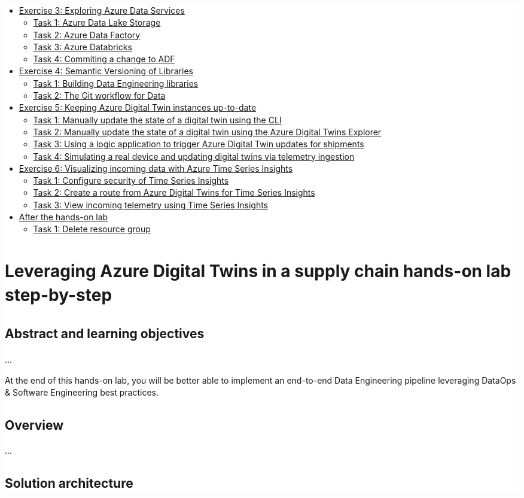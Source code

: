   - [Exercise 3: Exploring Azure Data Services](#exercise-3-creating-digital-twin-instances-to-build-an-environment-knowledge-graph)
    - [Task 1: Azure Data Lake Storage](#task-1-create-digital-twin-instances-using-the-cli)
    - [Task 2: Azure Data Factory](#task-2-create-a-digital-twin-instance-using-the-azure-digital-twins-explorer)
    - [Task 3: Azure Databricks](#task-3-importing-digital-twin-instances-using-a-spreadsheet)
    - [Task 4: Commiting a change to ADF](#task-3-importing-digital-twin-instances-using-a-spreadsheet)
  - [Exercise 4: Semantic Versioning of Libraries](#exercise-4-querying-and-visualizing-the-azure-digital-twins-graph)
    - [Task 1: Building Data Engineering libraries](#task-1-run-digital-twin-queries-using-the-cli)
    - [Task 2: The Git workflow for Data](#task-2-run-digital-twin-queries-using-azure-digital-twins-explorer)
  - [Exercise 5: Keeping Azure Digital Twin instances up-to-date](#exercise-5-keeping-azure-digital-twin-instances-up-to-date)
    - [Task 1: Manually update the state of a digital twin using the CLI](#task-1-manually-update-the-state-of-a-digital-twin-using-the-cli)
    - [Task 2: Manually update the state of a digital twin using the Azure Digital Twins Explorer](#task-2-manually-update-the-state-of-a-digital-twin-using-the-azure-digital-twins-explorer)
    - [Task 3: Using a logic application to trigger Azure Digital Twin updates for shipments](#task-3-using-a-logic-application-to-trigger-azure-digital-twin-updates-for-shipments)
    - [Task 4: Simulating a real device and updating digital twins via telemetry ingestion](#task-4-simulating-a-real-device-and-updating-digital-twins-via-telemetry-ingestion)
  - [Exercise 6: Visualizing incoming data with Azure Time Series Insights](#exercise-6-visualizing-incoming-data-with-azure-time-series-insights)
    - [Task 1: Configure security of Time Series Insights](#task-1-configure-security-of-time-series-insights)
    - [Task 2: Create a route from Azure Digital Twins for Time Series Insights](#task-2-create-a-route-from-azure-digital-twins-for-time-series-insights)
    - [Task 3: View incoming telemetry using Time Series Insights](#task-3-view-incoming-telemetry-using-time-series-insights)
  - [After the hands-on lab](#after-the-hands-on-lab)
    - [Task 1: Delete resource group](#task-1-delete-resource-group)


# Leveraging Azure Digital Twins in a supply chain hands-on lab step-by-step

## Abstract and learning objectives

...

At the end of this hands-on lab, you will be better able to implement an end-to-end Data Engineering pipeline leveraging DataOps & Software Engineering best practices.

## Overview

...

## Solution architecture
